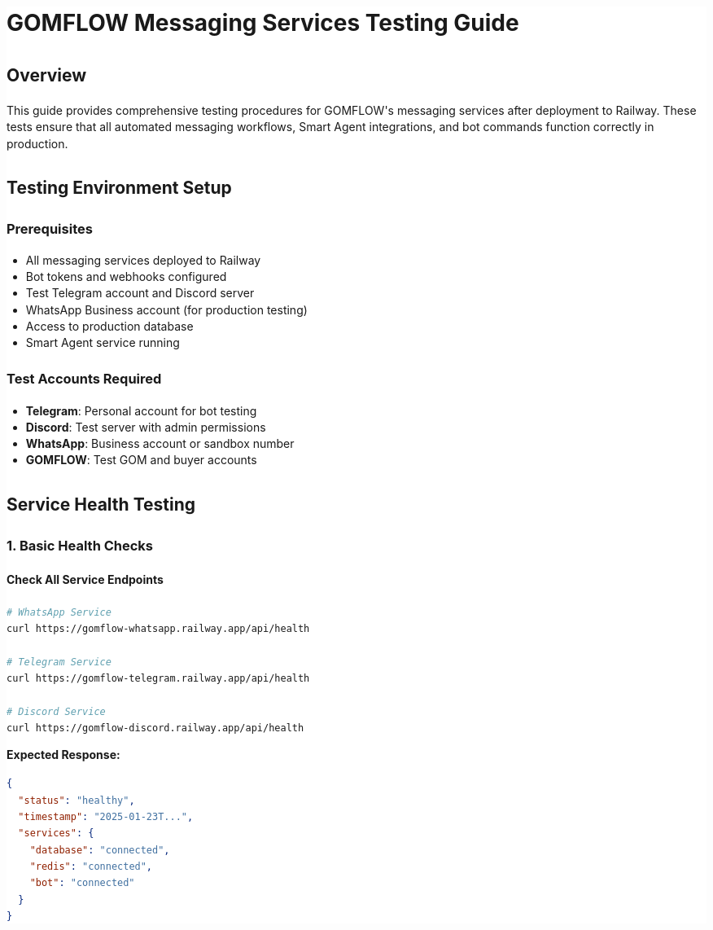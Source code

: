 # GOMFLOW Messaging Services Testing Guide

## Overview

This guide provides comprehensive testing procedures for GOMFLOW's messaging services after deployment to Railway. These tests ensure that all automated messaging workflows, Smart Agent integrations, and bot commands function correctly in production.

## Testing Environment Setup

### Prerequisites
- All messaging services deployed to Railway
- Bot tokens and webhooks configured
- Test Telegram account and Discord server
- WhatsApp Business account (for production testing)
- Access to production database
- Smart Agent service running

### Test Accounts Required
- **Telegram**: Personal account for bot testing
- **Discord**: Test server with admin permissions  
- **WhatsApp**: Business account or sandbox number
- **GOMFLOW**: Test GOM and buyer accounts

## Service Health Testing

### 1. Basic Health Checks

#### Check All Service Endpoints
```bash
# WhatsApp Service
curl https://gomflow-whatsapp.railway.app/api/health

# Telegram Service  
curl https://gomflow-telegram.railway.app/api/health

# Discord Service
curl https://gomflow-discord.railway.app/api/health
```

**Expected Response:**
```json
{
  "status": "healthy",
  "timestamp": "2025-01-23T...",
  "services": {
    "database": "connected",
    "redis": "connected",
    "bot": "connected"
  }
}
```
